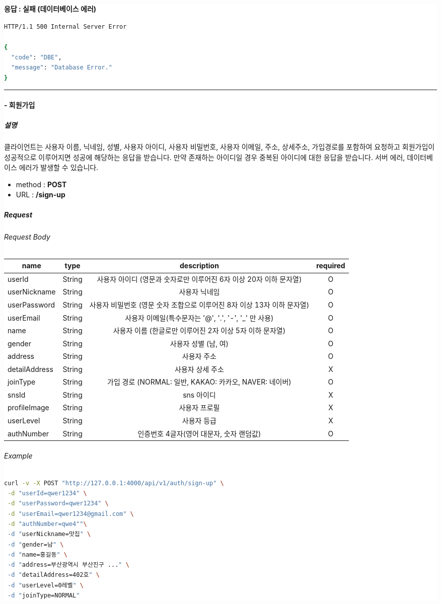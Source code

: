 
**응답 : 실패 (데이터베이스 에러)**
```bash
HTTP/1.1 500 Internal Server Error

{
  "code": "DBE",
  "message": "Database Error."
}
```

***

#### - 회원가입  
  
##### 설명

클라이언트는 사용자 이름, 닉네임, 성별, 사용자 아이디, 사용자 비밀번호, 사용자 이메일, 주소, 상세주소,  가입경로를 포함하여 요청하고 회원가입이 성공적으로 이루어지면 성공에 해당하는 응답을 받습니다. 만약 존재하는 아이디일 경우 중복된 아이디에 대한 응답을 받습니다. 서버 에러, 데이터베이스 에러가 발생할 수 있습니다.  

- method : **POST**  
- URL : **/sign-up**  

##### Request

###### Request Body

| name | type | description | required |
|---|:---:|:---:|:---:|
| userId | String | 사용자 아이디 (영문과 숫자로만 이루어진 6자 이상 20자 이하 문자열) | O |
| userNickname | String | 사용자 닉네임 | O |
| userPassword | String | 사용자 비밀번호 (영문 숫자 조합으로 이루어진 8자 이상 13자 이하 문자열) | O |
| userEmail| String | 사용자 이메일(특수문자는 '@', '.', '-', '_' 만 사용) | O |
| name | String | 사용자 이름 (한글로만 이루어진 2자 이상 5자 이하 문자열) | O |
| gender | String | 사용자 성별 (남, 여) | O |
| address | String | 사용자 주소 | O |
| detailAddress | String | 사용자 상세 주소 | X |
| joinType | String | 가입 경로 (NORMAL: 일반, KAKAO: 카카오, NAVER: 네이버) | O |
| snsId | String | sns 아이디 | X |
| profileImage | String | 사용자 프로필 | X |
| userLevel | String | 사용자 등급 | X |
| authNumber | String | 인증번호 4글자(영어 대문자, 숫자 랜덤값) | O |

###### Example

```bash
curl -v -X POST "http://127.0.0.1:4000/api/v1/auth/sign-up" \
 -d "userId=qwer1234" \
 -d "userPassword=qwer1234" \
 -d "userEmail=qwer1234@gmail.com" \
 -d "authNumber=qwe4""\
 -d "userNickname=맛집" \
 -d "gender=남" \
 -d "name=홍길동" \
 -d "address=부산광역시 부산진구 ..." \
 -d "detailAddress=402호" \
 -d "userLevel=0레벨" \
 -d "joinType=NORMAL"
```